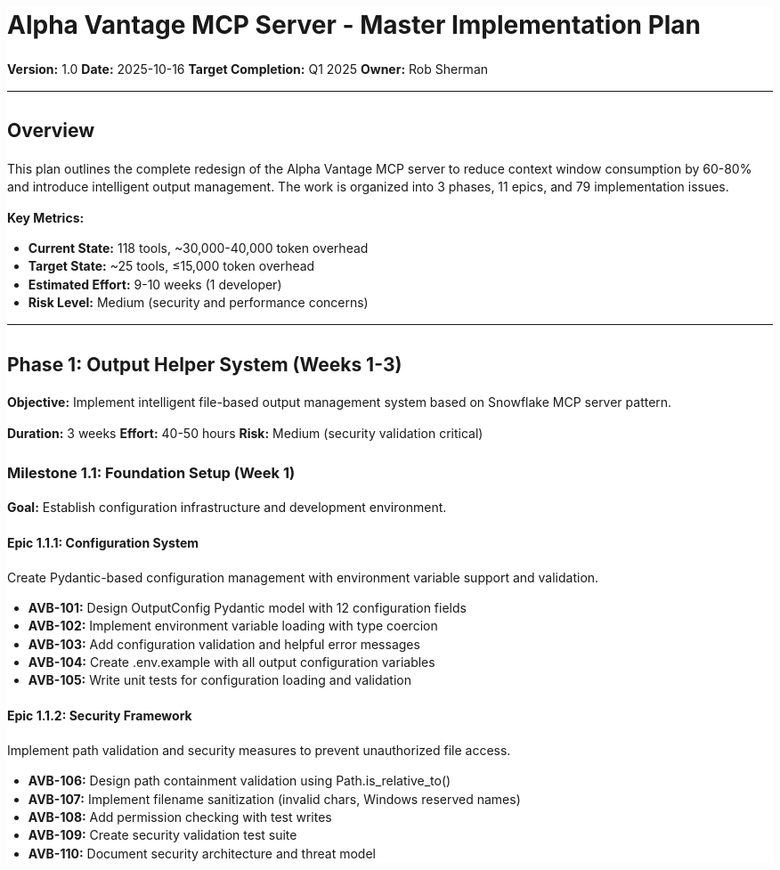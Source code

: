 # Alpha Vantage MCP Server - Master Implementation Plan

**Version:** 1.0
**Date:** 2025-10-16
**Target Completion:** Q1 2025
**Owner:** Rob Sherman

---

## Overview

This plan outlines the complete redesign of the Alpha Vantage MCP server to reduce context window consumption by 60-80% and introduce intelligent output management. The work is organized into 3 phases, 11 epics, and 79 implementation issues.

**Key Metrics:**
- **Current State:** 118 tools, ~30,000-40,000 token overhead
- **Target State:** ~25 tools, ≤15,000 token overhead
- **Estimated Effort:** 9-10 weeks (1 developer)
- **Risk Level:** Medium (security and performance concerns)

---

## Phase 1: Output Helper System (Weeks 1-3)

**Objective:** Implement intelligent file-based output management system based on Snowflake MCP server pattern.

**Duration:** 3 weeks
**Effort:** 40-50 hours
**Risk:** Medium (security validation critical)

### Milestone 1.1: Foundation Setup (Week 1)

**Goal:** Establish configuration infrastructure and development environment.

#### Epic 1.1.1: Configuration System
Create Pydantic-based configuration management with environment variable support and validation.

- **AVB-101:** Design OutputConfig Pydantic model with 12 configuration fields
- **AVB-102:** Implement environment variable loading with type coercion
- **AVB-103:** Add configuration validation and helpful error messages
- **AVB-104:** Create .env.example with all output configuration variables
- **AVB-105:** Write unit tests for configuration loading and validation

#### Epic 1.1.2: Security Framework
Implement path validation and security measures to prevent unauthorized file access.

- **AVB-106:** Design path containment validation using Path.is_relative_to()
- **AVB-107:** Implement filename sanitization (invalid chars, Windows reserved names)
- **AVB-108:** Add permission checking with test writes
- **AVB-109:** Create security validation test suite
- **AVB-110:** Document security architecture and threat model
